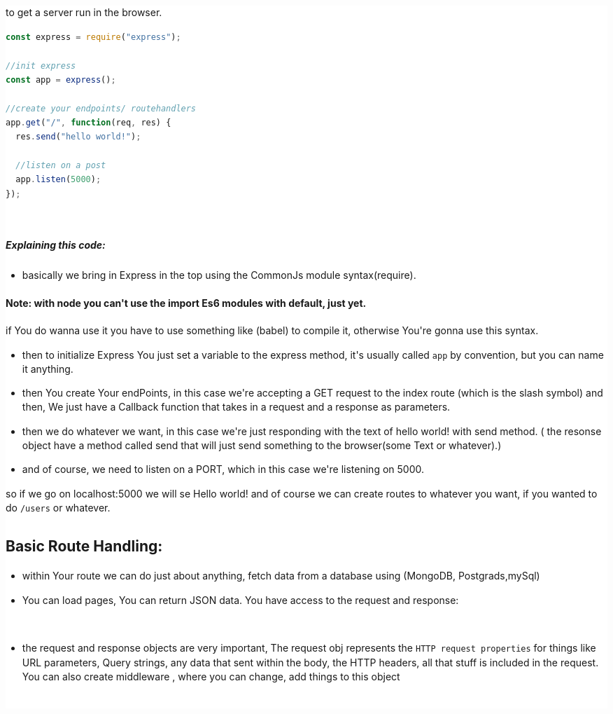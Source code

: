 to get a server run in the browser.

```javascript
const express = require("express");

//init express
const app = express();

//create your endpoints/ routehandlers
app.get("/", function(req, res) {
  res.send("hello world!");

  //listen on a post
  app.listen(5000);
});
```
<br>
    
##### Explaining this code:

- basically we bring in Express in the top using the CommonJs module syntax(require).

#### Note: with node you can't use the import Es6 modules with default, just yet.
if You do wanna use it you have to use something like (babel) to compile it, otherwise You're gonna use this syntax.

- then to initialize Express You just set a variable to the express method, it's usually called `app` by convention, but you can name it anything.

- then You create Your endPoints, in this case we're accepting a GET request to the index route (which is the slash symbol) and then, We just have a Callback function that takes in a request and a response as parameters.

- then we do whatever we want, in this case we're just responding with the text of hello world! with send method.
( the resonse object have a method called send that will just send something to the browser(some Text or whatever).)


- and of course, we need to listen on a PORT, which in this case we're listening on 5000.

so if we go on localhost:5000 we will se Hello world!
and of course we can create routes to whatever you want, if you wanted to do `/users` or whatever.
<br>
## Basic Route Handling:

- within Your route we can do just about anything, fetch data from a database using (MongoDB, Postgrads,mySql)

- You can load pages, You can return JSON data. You have access to the request and response: 
<br> 


  - the request and response objects are very important, The request obj represents the `HTTP request properties` for things like URL parameters, Query strings, any data that sent within the body, the HTTP headers, all that stuff is included in the request.
  You can also create middleware , where you can change, add things to this object
<br>
  